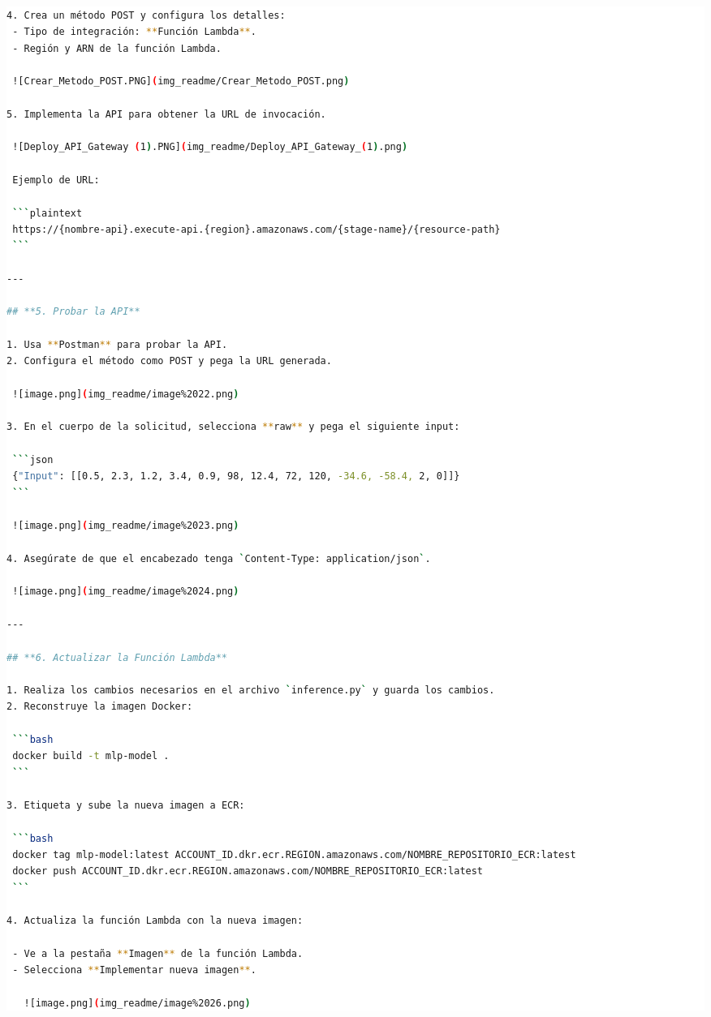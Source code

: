    ```bash
4. Crea un método POST y configura los detalles:
    - Tipo de integración: **Función Lambda**.
    - Región y ARN de la función Lambda.

    ![Crear_Metodo_POST.PNG](img_readme/Crear_Metodo_POST.png)

5. Implementa la API para obtener la URL de invocación.

    ![Deploy_API_Gateway (1).PNG](img_readme/Deploy_API_Gateway_(1).png)

    Ejemplo de URL:

    ```plaintext
    https://{nombre-api}.execute-api.{region}.amazonaws.com/{stage-name}/{resource-path}
    ```

---

## **5. Probar la API**

1. Usa **Postman** para probar la API.
2. Configura el método como POST y pega la URL generada.

    ![image.png](img_readme/image%2022.png)

3. En el cuerpo de la solicitud, selecciona **raw** y pega el siguiente input:

    ```json
    {"Input": [[0.5, 2.3, 1.2, 3.4, 0.9, 98, 12.4, 72, 120, -34.6, -58.4, 2, 0]]}
    ```

    ![image.png](img_readme/image%2023.png)

4. Asegúrate de que el encabezado tenga `Content-Type: application/json`.

    ![image.png](img_readme/image%2024.png)

---

## **6. Actualizar la Función Lambda**

1. Realiza los cambios necesarios en el archivo `inference.py` y guarda los cambios.
2. Reconstruye la imagen Docker:

    ```bash
    docker build -t mlp-model .
    ```

3. Etiqueta y sube la nueva imagen a ECR:

    ```bash
    docker tag mlp-model:latest ACCOUNT_ID.dkr.ecr.REGION.amazonaws.com/NOMBRE_REPOSITORIO_ECR:latest
    docker push ACCOUNT_ID.dkr.ecr.REGION.amazonaws.com/NOMBRE_REPOSITORIO_ECR:latest
    ```

4. Actualiza la función Lambda con la nueva imagen:

    - Ve a la pestaña **Imagen** de la función Lambda.
    - Selecciona **Implementar nueva imagen**.

      ![image.png](img_readme/image%2026.png)

   ```